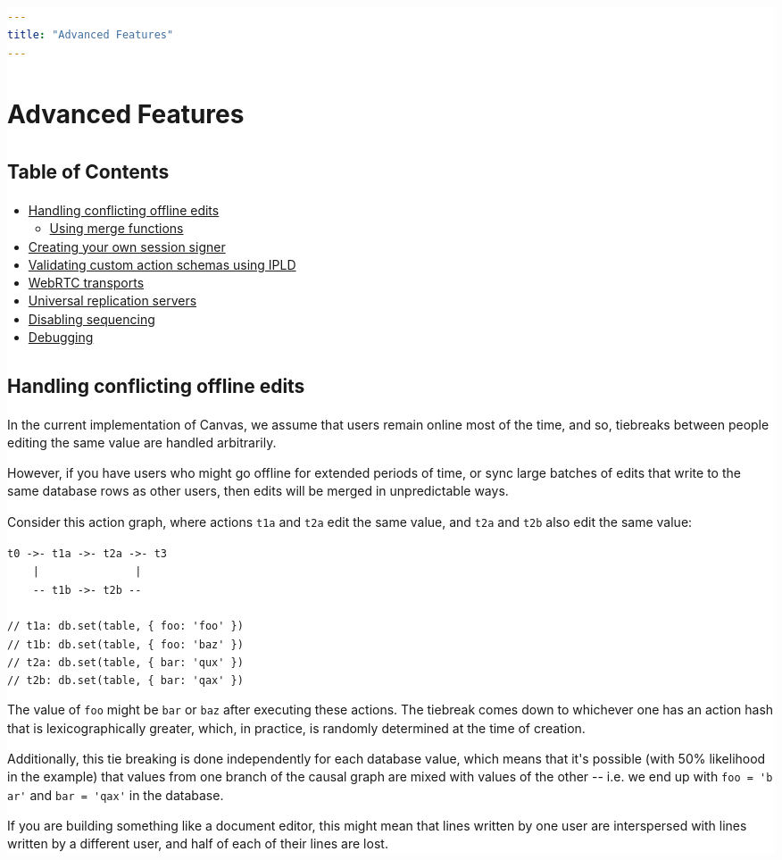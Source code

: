 ```yaml
---
title: "Advanced Features"
---
```


# Advanced Features

## Table of Contents

- [Handling conflicting offline edits](#handling-conflicting-offline-edits)
  - [Using merge functions](#using-merge-functions)
- [Creating your own session signer](#creating-your-own-session-signer)
- [Validating custom action schemas using IPLD](#validating-custom-action-schemas-using-ipld)
- [WebRTC transports](#webrtc-transports)
- [Universal replication servers](#universal-replication-servers)
- [Disabling sequencing](#disabling-sequencing)
- [Debugging](#debugging)

## Handling conflicting offline edits

In the current implementation of Canvas, we assume that users remain online most of the time, and so, tiebreaks between people editing the same value are handled arbitrarily.

However, if you have users who might go offline for extended periods of time, or sync large batches of edits that write to the same database rows as other users, then edits will be merged in unpredictable ways.

Consider this action graph, where actions `t1a` and `t2a` edit the same value, and `t2a` and `t2b` also edit the same value:

```
t0 ->- t1a ->- t2a ->- t3
	|			  	|
	-- t1b ->- t2b --

// t1a: db.set(table, { foo: 'foo' })
// t1b: db.set(table, { foo: 'baz' })
// t2a: db.set(table, { bar: 'qux' })
// t2b: db.set(table, { bar: 'qax' })
```

The value of `foo` might be `bar` or `baz` after executing these actions. The tiebreak comes down to whichever one has an action hash that is lexicographically greater, which, in practice, is randomly determined at the time of creation.

Additionally, this tie breaking is done independently for each database value, which means that it's possible (with 50% likelihood in the example) that values from one branch of the causal graph are mixed with values of the other -- i.e. we end up with `foo = 'bar'` and `bar = 'qax'` in the database.

If you are building something like a document editor, this might mean that lines written by one user are interspersed with lines written by a different user, and half of each of their lines are lost.
